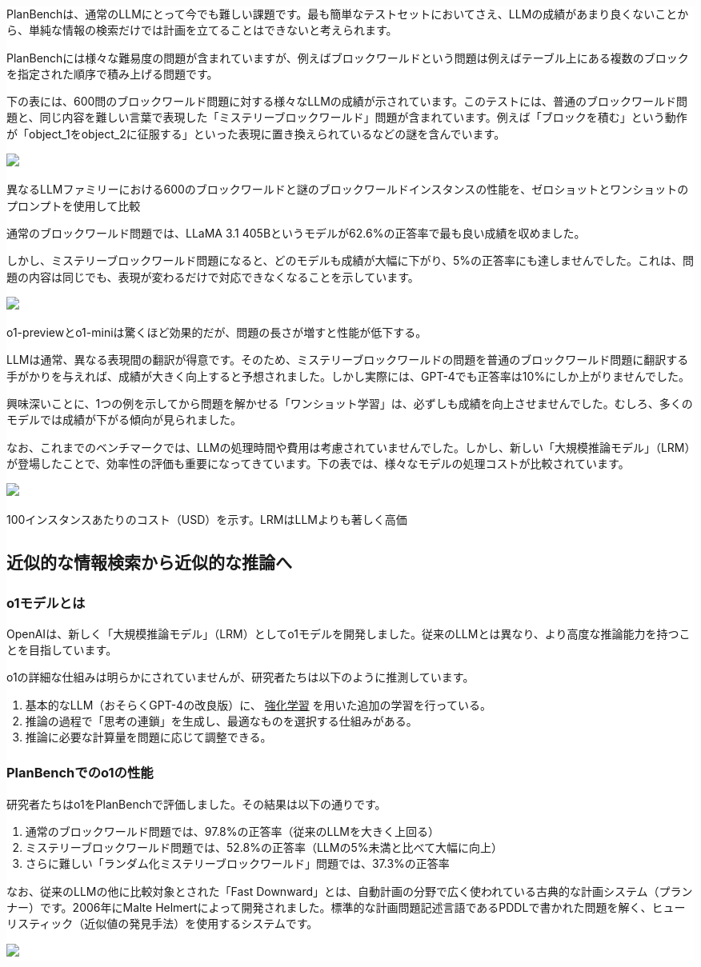 PlanBenchは、通常のLLMにとって今でも難しい課題です。最も簡単なテストセットにおいてさえ、LLMの成績があまり良くないことから、単純な情報の検索だけでは計画を立てることはできないと考えられます。

PlanBenchには様々な難易度の問題が含まれていますが、例えばブロックワールドという問題は例えばテーブル上にある複数のブロックを指定された順序で積み上げる問題です。

下の表には、600問のブロックワールド問題に対する様々なLLMの成績が示されています。このテストには、普通のブロックワールド問題と、同じ内容を難しい言葉で表現した「ミステリーブロックワールド」問題が含まれています。例えば「ブロックを積む」という動作が「object\_1をobject\_2に征服する」といった表現に置き換えられているなどの謎を含んでいます。

![](https://ai-data-base.com/wp-content/uploads/2024/09/AIDB_76177_1-1024x318.png)

異なるLLMファミリーにおける600のブロックワールドと謎のブロックワールドインスタンスの性能を、ゼロショットとワンショットのプロンプトを使用して比較

通常のブロックワールド問題では、LLaMA 3.1 405Bというモデルが62.6%の正答率で最も良い成績を収めました。

しかし、ミステリーブロックワールド問題になると、どのモデルも成績が大幅に下がり、5%の正答率にも達しませんでした。これは、問題の内容は同じでも、表現が変わるだけで対応できなくなることを示しています。

![](https://ai-data-base.com/wp-content/uploads/2024/09/AIDB_76177_2-1024x470.jpg)

o1-previewとo1-miniは驚くほど効果的だが、問題の長さが増すと性能が低下する。

LLMは通常、異なる表現間の翻訳が得意です。そのため、ミステリーブロックワールドの問題を普通のブロックワールド問題に翻訳する手がかりを与えれば、成績が大きく向上すると予想されました。しかし実際には、GPT-4でも正答率は10%にしか上がりませんでした。

興味深いことに、1つの例を示してから問題を解かせる「ワンショット学習」は、必ずしも成績を向上させませんでした。むしろ、多くのモデルでは成績が下がる傾向が見られました。

なお、これまでのベンチマークでは、LLMの処理時間や費用は考慮されていませんでした。しかし、新しい「大規模推論モデル」（LRM）が登場したことで、効率性の評価も重要になってきています。下の表では、様々なモデルの処理コストが比較されています。

![](https://ai-data-base.com/wp-content/uploads/2024/09/AIDB_76177_7-1024x178.png)

100インスタンスあたりのコスト（USD）を示す。LRMはLLMよりも著しく高価

## 近似的な情報検索から近似的な推論へ

### o1モデルとは

OpenAIは、新しく「大規模推論モデル」（LRM）としてo1モデルを開発しました。従来のLLMとは異なり、より高度な推論能力を持つことを目指しています。

o1の詳細な仕組みは明らかにされていませんが、研究者たちは以下のように推測しています。

1. 基本的なLLM（おそらくGPT-4の改良版）に、 [強化学習](https://ai-data-base.com/archives/26125 "強化学習") を用いた追加の学習を行っている。
2. 推論の過程で「思考の連鎖」を生成し、最適なものを選択する仕組みがある。
3. 推論に必要な計算量を問題に応じて調整できる。

### PlanBenchでのo1の性能

研究者たちはo1をPlanBenchで評価しました。その結果は以下の通りです。

1. 通常のブロックワールド問題では、97.8%の正答率（従来のLLMを大きく上回る）
2. ミステリーブロックワールド問題では、52.8%の正答率（LLMの5%未満と比べて大幅に向上）
3. さらに難しい「ランダム化ミステリーブロックワールド」問題では、37.3%の正答率

なお、従来のLLMの他に比較対象とされた「Fast Downward」とは、自動計画の分野で広く使われている古典的な計画システム（プランナー）です。2006年にMalte Helmertによって開発されました。標準的な計画問題記述言語であるPDDLで書かれた問題を解く、ヒューリスティック（近似値の発見手法）を使用するシステムです。

![](https://ai-data-base.com/wp-content/uploads/2024/09/AIDB_76177_3-1024x295.png)
